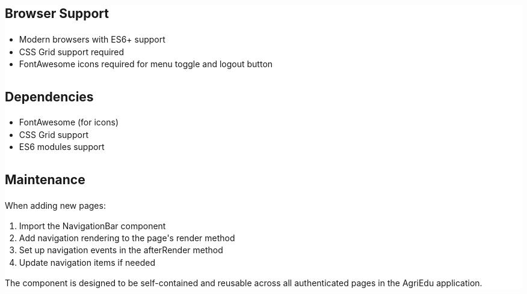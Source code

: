 ## Browser Support

- Modern browsers with ES6+ support
- CSS Grid support required
- FontAwesome icons required for menu toggle and logout button

## Dependencies

- FontAwesome (for icons)
- CSS Grid support
- ES6 modules support

## Maintenance

When adding new pages:

1. Import the NavigationBar component
2. Add navigation rendering to the page's render method
3. Set up navigation events in the afterRender method
4. Update navigation items if needed

The component is designed to be self-contained and reusable across all authenticated pages in the AgriEdu application.
